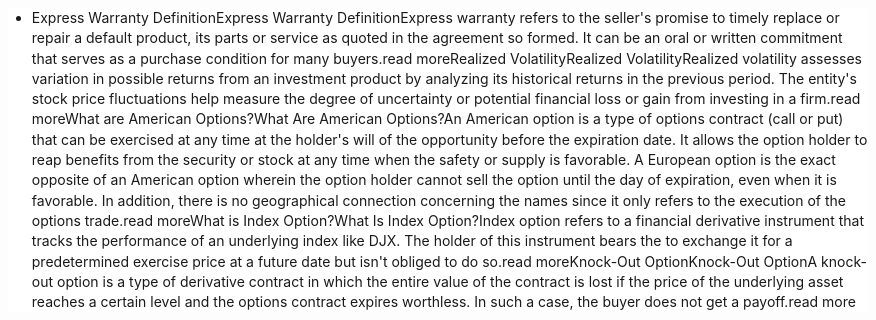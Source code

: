 - Express Warranty DefinitionExpress Warranty DefinitionExpress warranty refers to the seller's promise to timely replace or repair a default product, its parts or service as quoted in the agreement so formed. It can be an oral or written commitment that serves as a purchase condition for many buyers.read moreRealized VolatilityRealized VolatilityRealized volatility assesses variation in possible returns from an investment product by analyzing its historical returns in the previous period. The entity's stock price fluctuations help measure the degree of uncertainty or potential financial loss or gain from investing in a firm.read moreWhat are American Options?What Are American Options?An American option is a type of options contract (call or put) that can be exercised at any time at the holder's will of the opportunity before the expiration date. It allows the option holder to reap benefits from the security or stock at any time when the safety or supply is favorable. A European option is the exact opposite of an American option wherein the option holder cannot sell the option until the day of expiration, even when it is favorable. In addition, there is no geographical connection concerning the names since it only refers to the execution of the options trade.read moreWhat is Index Option?What Is Index Option?Index option refers to a financial derivative instrument that tracks the performance of an underlying index like DJX. The holder of this instrument bears the to exchange it for a predetermined exercise price at a future date but isn't obliged to do so.read moreKnock-Out OptionKnock-Out OptionA knock-out option is a type of derivative contract in which the entire value of the contract is lost if the price of the underlying asset reaches a certain level and the options contract expires worthless. In such a case, the buyer does not get a payoff.read more




